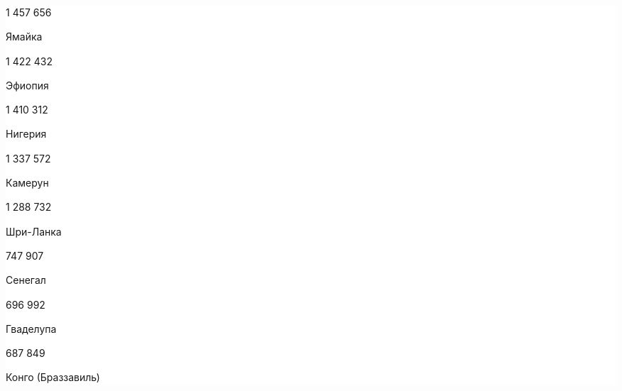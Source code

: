 
1 457 656






Ямайка


1 422 432






Эфиопия


1 410 312






Нигерия


1 337 572






Камерун


1 288 732






Шри-Ланка


747 907






Сенегал


696 992






Гваделупа


687 849






Конго (Браззавиль)
